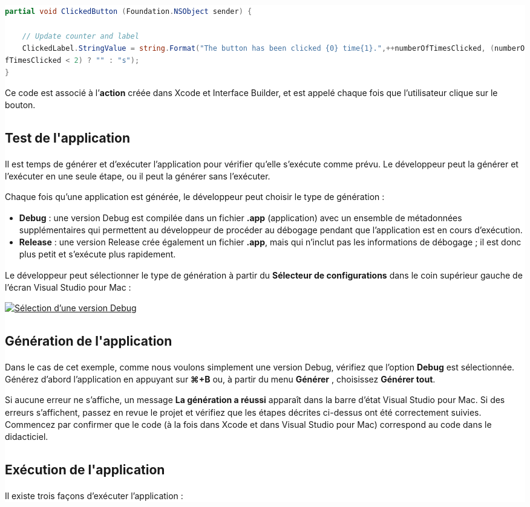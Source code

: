 ```csharp
partial void ClickedButton (Foundation.NSObject sender) {

    // Update counter and label
    ClickedLabel.StringValue = string.Format("The button has been clicked {0} time{1}.",++numberOfTimesClicked, (numberOfTimesClicked < 2) ? "" : "s");
}
```

Ce code est associé à l’**action** créée dans Xcode et Interface Builder, et est appelé chaque fois que l’utilisateur clique sur le bouton.

<a name="Testing_the_Application" />

## <a name="testing-the-application"></a>Test de l'application

Il est temps de générer et d’exécuter l’application pour vérifier qu’elle s’exécute comme prévu. Le développeur peut la générer et l’exécuter en une seule étape, ou il peut la générer sans l’exécuter.

Chaque fois qu’une application est générée, le développeur peut choisir le type de génération :

-   **Debug** : une version Debug est compilée dans un fichier **.app** (application) avec un ensemble de métadonnées supplémentaires qui permettent au développeur de procéder au débogage pendant que l’application est en cours d’exécution.
-   **Release** : une version Release crée également un fichier **.app**, mais qui n’inclut pas les informations de débogage ; il est donc plus petit et s’exécute plus rapidement.

Le développeur peut sélectionner le type de génération à partir du **Sélecteur de configurations** dans le coin supérieur gauche de l’écran Visual Studio pour Mac :

[![](hello-mac-images/run01.png "Sélection d’une version Debug")](hello-mac-images/run01.png#lightbox)

<a name="Building_the_Application" />

## <a name="building-the-application"></a>Génération de l'application

Dans le cas de cet exemple, comme nous voulons simplement une version Debug, vérifiez que l’option **Debug** est sélectionnée. Générez d’abord l’application en appuyant sur **⌘+B** ou, à partir du menu **Générer** , choisissez **Générer tout**.

Si aucune erreur ne s’affiche, un message **La génération a réussi** apparaît dans la barre d’état Visual Studio pour Mac. Si des erreurs s’affichent, passez en revue le projet et vérifiez que les étapes décrites ci-dessus ont été correctement suivies. Commencez par confirmer que le code (à la fois dans Xcode et dans Visual Studio pour Mac) correspond au code dans le didacticiel.

<a name="Running_the_Application" />

## <a name="running-the-application"></a>Exécution de l'application

Il existe trois façons d’exécuter l’application :
